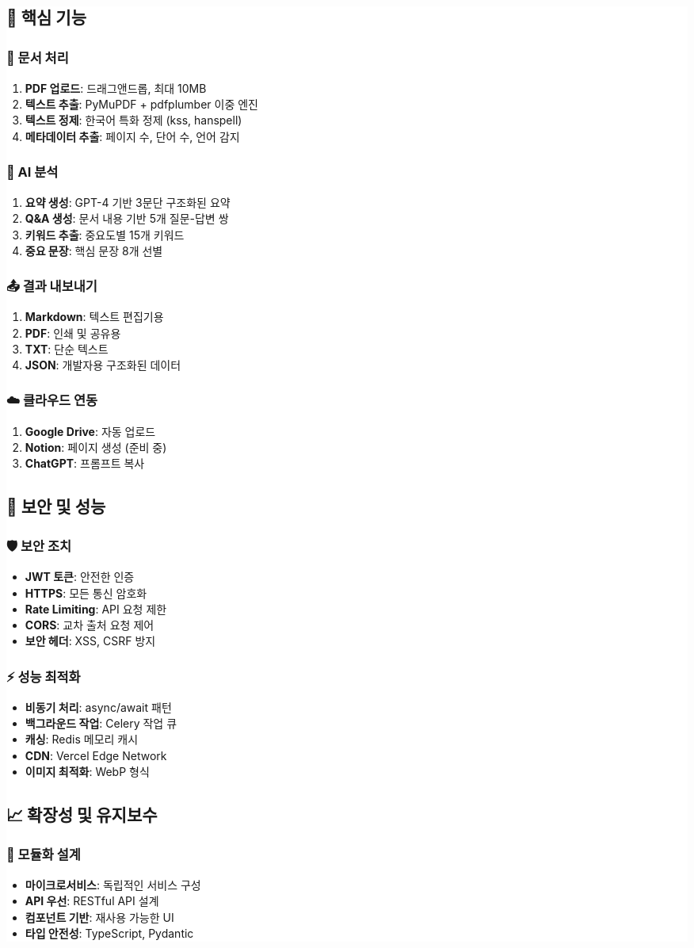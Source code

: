 ## 🎯 핵심 기능

### 📄 문서 처리
1. **PDF 업로드**: 드래그앤드롭, 최대 10MB
2. **텍스트 추출**: PyMuPDF + pdfplumber 이중 엔진
3. **텍스트 정제**: 한국어 특화 정제 (kss, hanspell)
4. **메타데이터 추출**: 페이지 수, 단어 수, 언어 감지

### 🤖 AI 분석
1. **요약 생성**: GPT-4 기반 3문단 구조화된 요약
2. **Q&A 생성**: 문서 내용 기반 5개 질문-답변 쌍
3. **키워드 추출**: 중요도별 15개 키워드
4. **중요 문장**: 핵심 문장 8개 선별

### 📤 결과 내보내기
1. **Markdown**: 텍스트 편집기용
2. **PDF**: 인쇄 및 공유용
3. **TXT**: 단순 텍스트
4. **JSON**: 개발자용 구조화된 데이터

### ☁️ 클라우드 연동
1. **Google Drive**: 자동 업로드
2. **Notion**: 페이지 생성 (준비 중)
3. **ChatGPT**: 프롬프트 복사

## 🔐 보안 및 성능

### 🛡️ 보안 조치
- **JWT 토큰**: 안전한 인증
- **HTTPS**: 모든 통신 암호화
- **Rate Limiting**: API 요청 제한
- **CORS**: 교차 출처 요청 제어
- **보안 헤더**: XSS, CSRF 방지

### ⚡ 성능 최적화
- **비동기 처리**: async/await 패턴
- **백그라운드 작업**: Celery 작업 큐
- **캐싱**: Redis 메모리 캐시
- **CDN**: Vercel Edge Network
- **이미지 최적화**: WebP 형식

## 📈 확장성 및 유지보수

### 🔧 모듈화 설계
- **마이크로서비스**: 독립적인 서비스 구성
- **API 우선**: RESTful API 설계
- **컴포넌트 기반**: 재사용 가능한 UI
- **타입 안전성**: TypeScript, Pydantic
